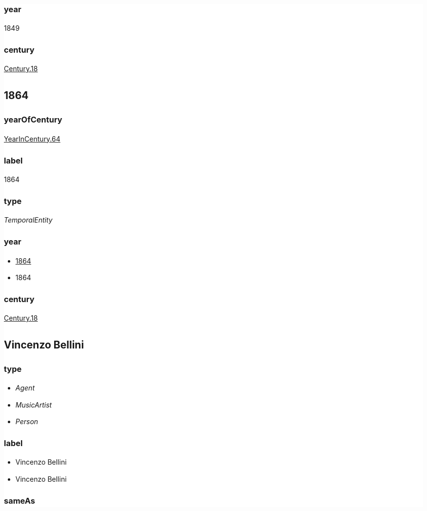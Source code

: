 ### year


1849

### century


[Century.18](#Century.18)

## 1864

### yearOfCentury


[YearInCentury.64](#YearInCentury.64)

### label


1864

### type


*TemporalEntity*

### year

 - [1864](#1864)

 - 1864

### century


[Century.18](#Century.18)

## Vincenzo Bellini

### type

 - *Agent*

 - *MusicArtist*

 - *Person*

### label

 - Vincenzo Bellini

 - Vincenzo Bellini

### sameAs
